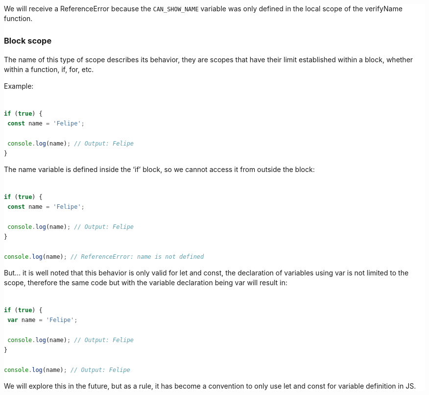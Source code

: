 We will receive a ReferenceError because the `CAN_SHOW_NAME` variable was only defined in the local scope of the verifyName function.


### Block scope


The name of this type of scope describes its behavior, they are scopes that have their limit established within a block, whether within a function, if, for, etc.

Example:

```javascript

if (true) {
 const name = 'Felipe';

 console.log(name); // Output: Felipe
}

```

The name variable is defined inside the ‘if’ block, so we cannot access it from outside the block:


```javascript

if (true) {
 const name = 'Felipe';

 console.log(name); // Output: Felipe
}

console.log(name); // ReferenceError: name is not defined

```

But… it is well noted that this behavior is only valid for let and const, the declaration of variables using var is not limited to the scope, therefore the same code but with the variable declaration being var will result in:

```javascript

if (true) {
 var name = 'Felipe';

 console.log(name); // Output: Felipe
}

console.log(name); // Output: Felipe


```

We will explore this in the future, but as a rule, it has become a convention to only use let and const for variable definition in JS.

